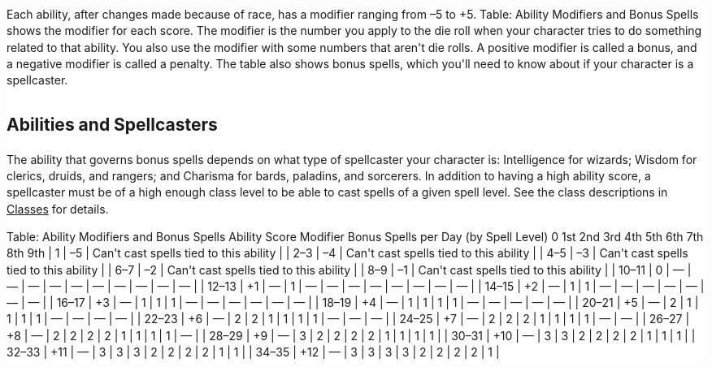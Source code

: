 Each ability, after changes made because of race, has a modifier ranging from –5 to +5. Table: Ability Modifiers and Bonus Spells shows the modifier for each score. The modifier is the number you apply to the die roll when your character tries to do something related to that ability. You also use the modifier with some numbers that aren't die rolls. A positive modifier is called a bonus, and a negative modifier is called a penalty. The table also shows bonus spells, which you'll need to know about if your character is a spellcaster.

## Abilities and Spellcasters

The ability that governs bonus spells depends on what type of spellcaster your character is: Intelligence for wizards; Wisdom for clerics, druids, and rangers; and Charisma for bards, paladins, and sorcerers. In addition to having a high ability score, a spellcaster must be of a high enough class level to be able to cast spells of a given spell level. See the class descriptions in [Classes](classes.html) for details.

<caption>Table: Ability Modifiers and Bonus Spells</caption><thead>
<tr>
<th rowspan="2">Ability Score</th>
<th rowspan="2">Modifier</th>
<th colspan="10">Bonus Spells per Day (by Spell Level)</th>
</tr>
<tr>
<th>0</th>
<th>1st</th>
<th>2nd</th>
<th>3rd</th>
<th>4th</th>
<th>5th</th>
<th>6th</th>
<th>7th</th>
<th>8th</th>
<th>9th</th>
</tr>
</thead>| 1 | –5 | Can't cast spells tied to this ability |
| 2–3 | –4 | Can't cast spells tied to this ability |
| 4–5 | –3 | Can't cast spells tied to this ability |
| 6–7 | –2 | Can't cast spells tied to this ability |
| 8–9 | –1 | Can't cast spells tied to this ability |
| 10–11 | 0 | — | — | — | — | — | — | — | — | — | — |
| 12–13 | +1 | — | 1 | — | — | — | — | — | — | — | — |
| 14–15 | +2 | — | 1 | 1 | — | — | — | — | — | — | — |
| 16–17 | +3 | — | 1 | 1 | 1 | — | — | — | — | — | — |
| 18–19 | +4 | — | 1 | 1 | 1 | 1 | — | — | — | — | — |
| 20–21 | +5 | — | 2 | 1 | 1 | 1 | 1 | — | — | — | — |
| 22–23 | +6 | — | 2 | 2 | 1 | 1 | 1 | 1 | — | — | — |
| 24–25 | +7 | — | 2 | 2 | 2 | 1 | 1 | 1 | 1 | — | — |
| 26–27 | +8 | — | 2 | 2 | 2 | 2 | 1 | 1 | 1 | 1 | — |
| 28–29 | +9 | — | 3 | 2 | 2 | 2 | 2 | 1 | 1 | 1 | 1 |
| 30–31 | +10 | — | 3 | 3 | 2 | 2 | 2 | 2 | 1 | 1 | 1 |
| 32–33 | +11 | — | 3 | 3 | 3 | 2 | 2 | 2 | 2 | 1 | 1 |
| 34–35 | +12 | — | 3 | 3 | 3 | 3 | 2 | 2 | 2 | 2 | 1 |